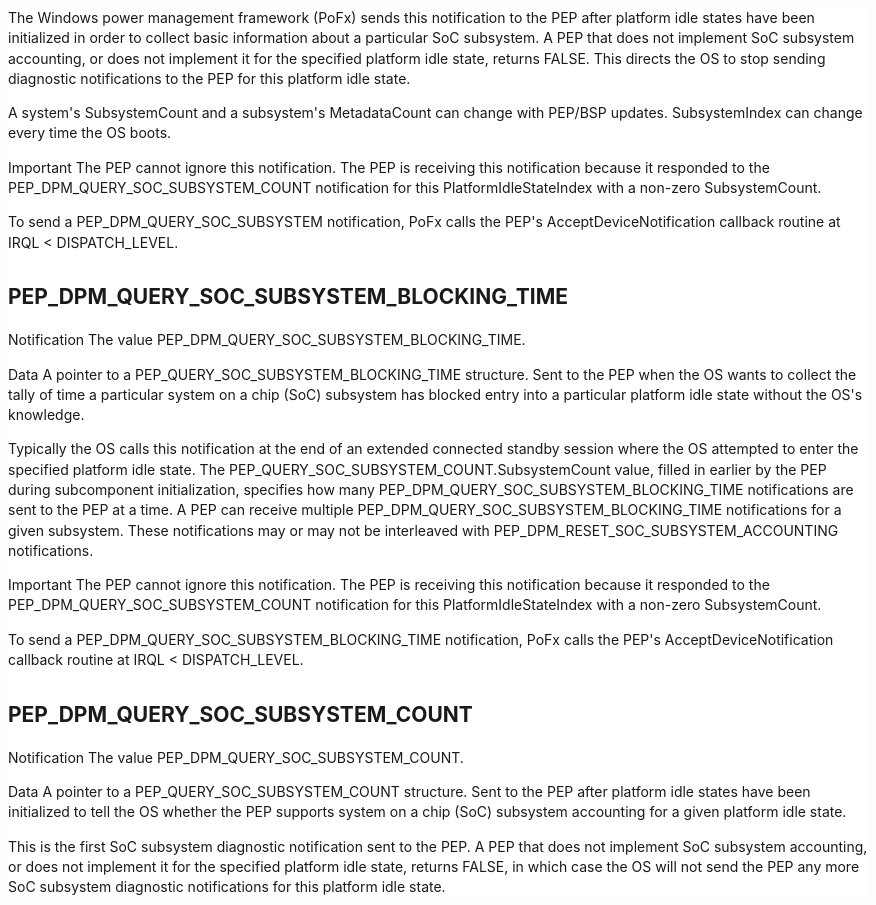 The Windows power management framework (PoFx) sends this notification to the PEP after platform idle states have been initialized in order to collect basic information about a particular SoC subsystem. A PEP that does not implement SoC subsystem accounting, or does not implement it for the specified platform idle state, returns FALSE. This directs the OS to stop sending diagnostic notifications to the PEP for this platform idle state.

A system's SubsystemCount and a subsystem's MetadataCount can change with PEP/BSP updates. SubsystemIndex can change every time the OS boots. 

Important  The PEP cannot ignore this notification. The PEP is receiving this notification because it responded to the PEP_DPM_QUERY_SOC_SUBSYSTEM_COUNT notification for this PlatformIdleStateIndex with a non-zero SubsystemCount.
 
To send a PEP_DPM_QUERY_SOC_SUBSYSTEM notification, PoFx calls the PEP's AcceptDeviceNotification callback routine at IRQL < DISPATCH_LEVEL.
 
## PEP_DPM_QUERY_SOC_SUBSYSTEM_BLOCKING_TIME 
Notification
The value PEP_DPM_QUERY_SOC_SUBSYSTEM_BLOCKING_TIME.

Data
A pointer to a PEP_QUERY_SOC_SUBSYSTEM_BLOCKING_TIME structure.
 Sent to the PEP when the OS wants to collect the tally of time a particular system on a chip (SoC) subsystem has blocked entry into a particular platform idle state without the OS's knowledge.

Typically the OS calls this notification at the end of an extended connected standby session where the OS attempted to enter the specified platform idle state. The PEP_QUERY_SOC_SUBSYSTEM_COUNT.SubsystemCount value, filled in earlier by the PEP during subcomponent initialization, specifies how many PEP_DPM_QUERY_SOC_SUBSYSTEM_BLOCKING_TIME notifications are sent to the PEP at a time. A PEP can receive multiple PEP_DPM_QUERY_SOC_SUBSYSTEM_BLOCKING_TIME notifications for a given subsystem. These notifications may or may not be interleaved with PEP_DPM_RESET_SOC_SUBSYSTEM_ACCOUNTING notifications.

Important  The PEP cannot ignore this notification. The PEP is receiving this notification because it responded to the PEP_DPM_QUERY_SOC_SUBSYSTEM_COUNT notification for this PlatformIdleStateIndex with a non-zero SubsystemCount.
 
To send a PEP_DPM_QUERY_SOC_SUBSYSTEM_BLOCKING_TIME notification, PoFx calls the PEP's AcceptDeviceNotification callback routine at IRQL < DISPATCH_LEVEL.

 
## PEP_DPM_QUERY_SOC_SUBSYSTEM_COUNT 
Notification
The value PEP_DPM_QUERY_SOC_SUBSYSTEM_COUNT.

Data
A pointer to a PEP_QUERY_SOC_SUBSYSTEM_COUNT structure.
 Sent to the PEP after platform idle states have been initialized to tell the OS whether the PEP supports system on a chip (SoC) subsystem accounting for a given platform idle state. 

This is the first SoC subsystem diagnostic notification sent to the PEP. A PEP that does not implement SoC subsystem accounting, or does not implement it for the specified platform idle state, returns FALSE, in which case the OS will not send the PEP any more SoC subsystem diagnostic notifications for this platform idle state.
